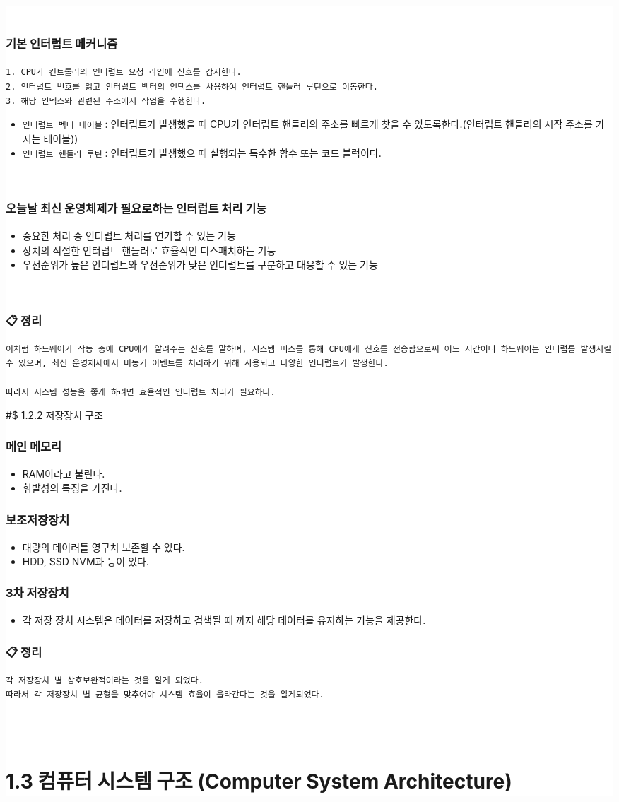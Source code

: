 <br>

### 기본 인터럽트 메커니즘

    1. CPU가 컨트롤러의 인터럽트 요청 라인에 신호를 감지한다.
    2. 인터럽트 번호를 읽고 인터럽트 벡터의 인덱스를 사용하여 인터럽트 핸들러 루틴으로 이동한다.
    3. 해당 인덱스와 관련된 주소에서 작업을 수행한다.

- `인터럽트 벡터 테이블` : 인터럽트가 발생했을 때 CPU가 인터럽트 핸들러의 주소를 빠르게 찾을 수 있도록한다.(인터럽트 핸들러의 시작 주소를 가지는 테이블))
- `인터럽트 핸들러 루틴` : 인터럽트가 발생했으 때 실행되는 특수한 함수 또는 코드 블럭이다.

<br>

### 오늘날 최신 운영체제가 필요로하는 인터럽트 처리 기능

- 중요한 처리 중 인터럽트 처리를 연기할 수 있는 기능
- 장치의 적절한 인터럽트 핸들러로 효율적인 디스패치하는 기능
- 우선순위가 높은 인터럽트와 우선순위가 낮은 인터럽트를 구분하고 대응할 수 있는 기능

<br>

### 📋 정리

    이처럼 하드웨어가 작동 중에 CPU에게 알려주는 신호를 말하며, 시스템 버스를 통해 CPU에게 신호를 전송함으로써 어느 시간이더 하드웨어는 인터럽를 발생시킬 수 있으며, 최신 운영체제에서 비동기 이벤트를 처리하기 위해 사용되고 다양한 인터럽트가 발생한다.

    따라서 시스템 성능을 좋게 하려면 효율적인 인터럽트 처리가 필요하다.

#$ 1.2.2 저장장치 구조

### 메인 메모리

- RAM이라고 불린다.
- 휘발성의 특징을 가진다.

### 보조저장장치

- 대량의 데이러틑 영구치 보존할 수 있다.
- HDD, SSD NVM과 등이 있다.

### 3차 저장장치

- 각 저장 장치 시스템은 데이터를 저장하고 검색될 때 까지 해당 데이터를 유지하는 기능을 제공한다.

### 📋 정리

    각 저장장치 별 상호보완적이라는 것을 알게 되었다.
    따라서 각 저장장치 별 균형을 맞추어야 시스템 효율이 올라간다는 것을 알게되었다.

<br>
<br>

# 1.3 컴퓨터 시스템 구조 (Computer System Architecture)

